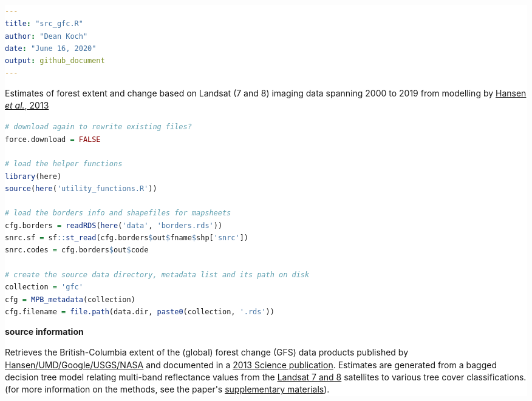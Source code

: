 ```yaml
---
title: "src_gfc.R"
author: "Dean Koch"
date: "June 16, 2020"
output: github_document
---
```


Estimates of forest extent and change based on Landsat (7 and 8) imaging data spanning 2000 to 2019 from modelling by
<a href="https://www.nrcresearchpress.com/doi/full/10.1139/cjfr-2013-0401" target="_blank">Hansen *et al.*, 2013</a>





```r
# download again to rewrite existing files? 
force.download = FALSE

# load the helper functions
library(here)
source(here('utility_functions.R'))

# load the borders info and shapefiles for mapsheets
cfg.borders = readRDS(here('data', 'borders.rds'))
snrc.sf = sf::st_read(cfg.borders$out$fname$shp['snrc'])
snrc.codes = cfg.borders$out$code

# create the source data directory, metadata list and its path on disk
collection = 'gfc'
cfg = MPB_metadata(collection)
cfg.filename = file.path(data.dir, paste0(collection, '.rds'))
```


**source information**

Retrieves the British-Columbia extent of the (global) forest change (GFS) data products published by
<a href="http://earthenginepartners.appspot.com/science-2013-global-forest/download_v1.7.html" target="_blank">Hansen/UMD/Google/USGS/NASA</a>
and documented in a 
<a href="https://www.nrcresearchpress.com/doi/full/10.1139/cjfr-2013-0401" target="_blank">2013 Science publication</a>.
Estimates are generated from a bagged decision tree model relating multi-band reflectance values from the
<a href="https://landsat.gsfc.nasa.gov/landsat-data-continuity-mission/" target="_blank">Landsat 7 and 8</a> 
satellites to various tree cover classifications. (for more information on the methods, see the paper's 
<a href="https://science.sciencemag.org/highwire/filestream/594982/field_highwire_adjunct_files/0/Hansen.SM.pdf" target="_blank">supplementary materials</a>).
